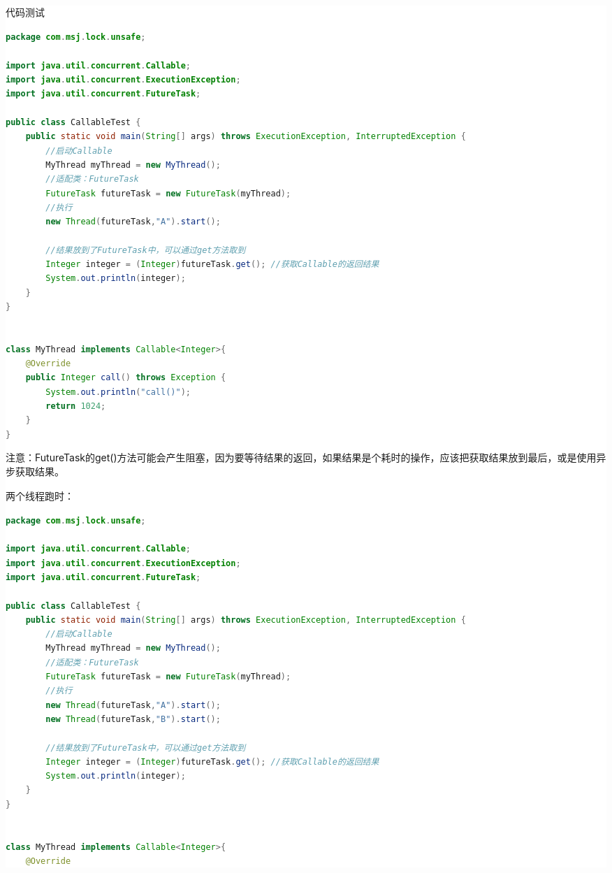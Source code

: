 

代码测试

```java
package com.msj.lock.unsafe;

import java.util.concurrent.Callable;
import java.util.concurrent.ExecutionException;
import java.util.concurrent.FutureTask;

public class CallableTest {
    public static void main(String[] args) throws ExecutionException, InterruptedException {
        //启动Callable
        MyThread myThread = new MyThread();
        //适配类：FutureTask
        FutureTask futureTask = new FutureTask(myThread);
        //执行
        new Thread(futureTask,"A").start();

        //结果放到了FutureTask中，可以通过get方法取到
        Integer integer = (Integer)futureTask.get(); //获取Callable的返回结果
        System.out.println(integer);
    }
}


class MyThread implements Callable<Integer>{
    @Override
    public Integer call() throws Exception {
        System.out.println("call()");
        return 1024;
    }
}
```

注意：FutureTask的get()方法可能会产生阻塞，因为要等待结果的返回，如果结果是个耗时的操作，应该把获取结果放到最后，或是使用异步获取结果。



两个线程跑时：

```java 
package com.msj.lock.unsafe;

import java.util.concurrent.Callable;
import java.util.concurrent.ExecutionException;
import java.util.concurrent.FutureTask;

public class CallableTest {
    public static void main(String[] args) throws ExecutionException, InterruptedException {
        //启动Callable
        MyThread myThread = new MyThread();
        //适配类：FutureTask
        FutureTask futureTask = new FutureTask(myThread);
        //执行
        new Thread(futureTask,"A").start();
        new Thread(futureTask,"B").start();

        //结果放到了FutureTask中，可以通过get方法取到
        Integer integer = (Integer)futureTask.get(); //获取Callable的返回结果
        System.out.println(integer);
    }
}


class MyThread implements Callable<Integer>{
    @Override
```
